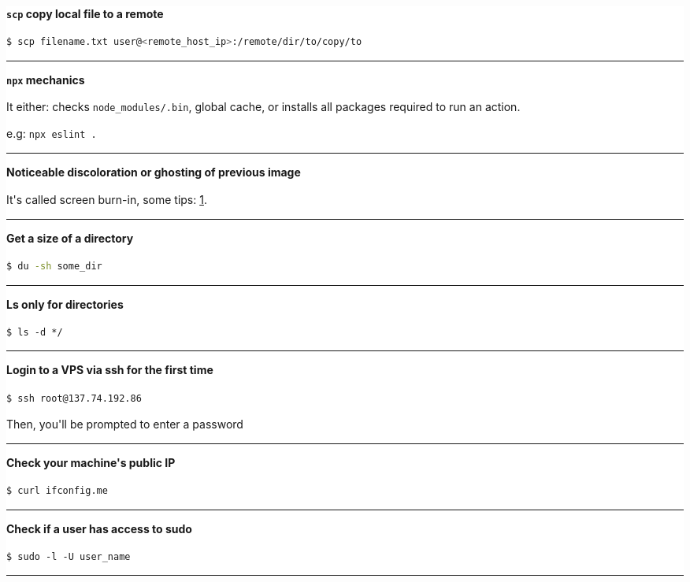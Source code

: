 
**`scp` copy local file to a remote**

```bash
$ scp filename.txt user@<remote_host_ip>:/remote/dir/to/copy/to
```

---

**`npx` mechanics**

It either: checks `node_modules/.bin`, global cache, or installs all packages required to run an action.

e.g: `npx eslint .`

---

**Noticeable discoloration or ghosting of previous image**

It's called screen burn-in, some tips: [1](https://www.lifewire.com/fix-screen-burn-in-4178041).

---

**Get a size of a directory**

```sh
$ du -sh some_dir
```

---

**Ls only for directories**

```
$ ls -d */
```

---

**Login to a VPS via ssh for the first time**

```bash
$ ssh root@137.74.192.86
```

Then, you'll be prompted to enter a password

---

**Check your machine's public IP**

```bash
$ curl ifconfig.me
```

---

**Check if a user has access to sudo**

```
$ sudo -l -U user_name
```

---